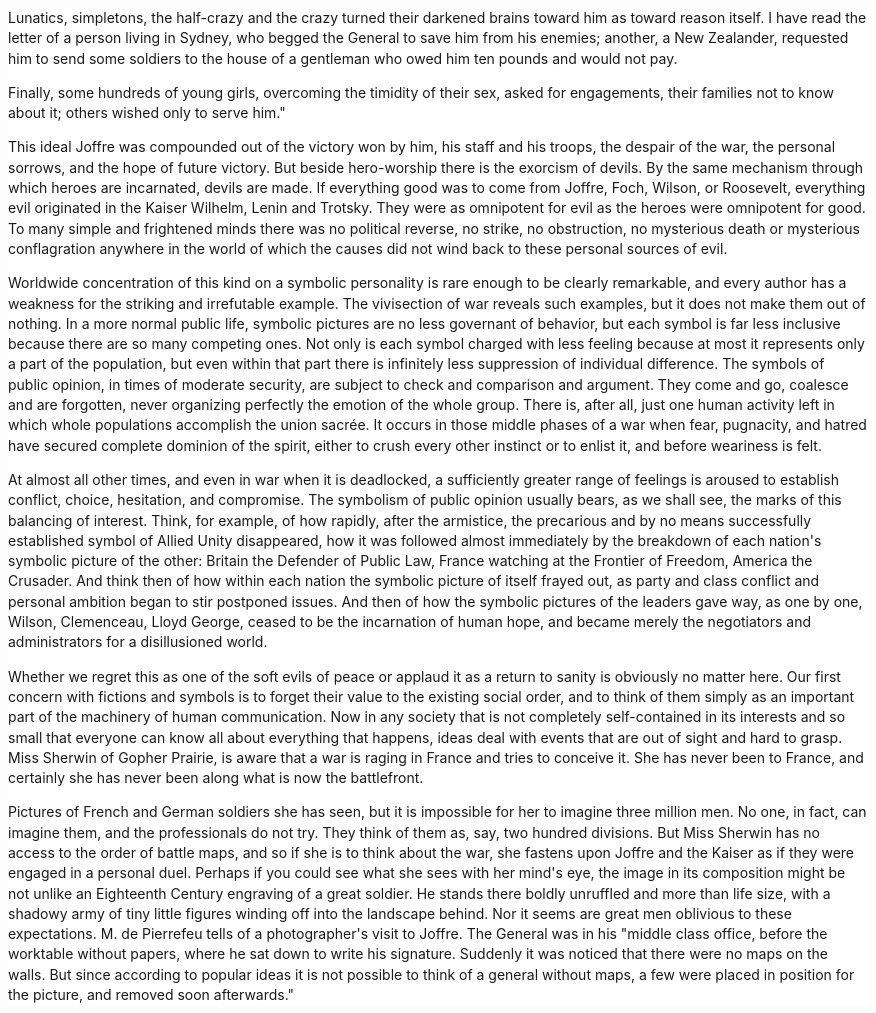 Lunatics, simpletons, the half-crazy and the crazy turned their darkened brains toward him as toward reason itself. I have read the letter of a person living in Sydney, who begged the General to save him from his enemies; another, a New Zealander, requested him to send some soldiers to the house of a gentleman who owed him ten pounds and would not pay.

Finally, some hundreds of young girls, overcoming the timidity of their sex, asked for engagements, their families not to know about it; others wished only to serve him."

This ideal Joffre was compounded out of the victory won by him, his staff and his troops, the despair of the war, the personal sorrows, and the hope of future victory. But beside hero-worship there is the exorcism of devils. By the same mechanism through which heroes are incarnated, devils are made. If everything good was to come from Joffre, Foch, Wilson, or Roosevelt, everything evil originated in the Kaiser Wilhelm, Lenin and Trotsky. They were as omnipotent for evil as the heroes were omnipotent for good. To many simple and frightened minds there was no political reverse, no strike, no obstruction, no mysterious death or mysterious conflagration anywhere in the world of which the causes did not wind back to these personal sources of evil.

Worldwide concentration of this kind on a symbolic personality is rare enough to be clearly remarkable, and every author has a weakness for the striking and irrefutable example. The vivisection of war reveals such examples, but it does not make them out of nothing. In a more normal public life, symbolic pictures are no less governant of behavior, but each symbol is far less inclusive because there are so many competing ones. Not only is each symbol charged with less feeling because at most it represents only a part of the population, but even within that part there is infinitely less suppression of individual difference. The symbols of public opinion, in times of moderate security, are subject to check and comparison and argument. They come and go, coalesce and are forgotten, never organizing perfectly the emotion of the whole group. There is, after all, just one human activity left in which whole populations accomplish the union sacrée. It occurs in those middle phases of a war when fear, pugnacity, and hatred have secured complete dominion of the spirit, either to crush every other instinct or to enlist it, and before weariness is felt.

At almost all other times, and even in war when it is deadlocked, a sufficiently greater range of feelings is aroused to establish conflict, choice, hesitation, and compromise. The symbolism of public opinion usually bears, as we shall see,  the marks of this balancing of interest. Think, for example, of how rapidly, after the armistice, the precarious and by no means successfully established symbol of Allied Unity disappeared, how it was followed almost immediately by the breakdown of each nation's symbolic picture of the other: Britain the Defender of Public Law, France watching at the Frontier of Freedom, America the Crusader. And think then of how within each nation the symbolic picture of itself frayed out, as party and class conflict and personal ambition began to stir postponed issues. And then of how the symbolic pictures of the leaders gave way, as one by one, Wilson, Clemenceau, Lloyd George, ceased to be the incarnation of human hope, and became merely the negotiators and administrators for a disillusioned world.

Whether we regret this as one of the soft evils of peace or applaud it as a return to sanity is obviously no matter here. Our first concern with fictions and symbols is to forget their value to the existing social order, and to think of them simply as an important part of the machinery of human communication. Now in any society that is not completely self-contained in its interests and so small that everyone can know all about everything that happens, ideas deal with events that are out of sight and hard to grasp. Miss Sherwin of Gopher Prairie,  is aware that a war is raging in France and tries to conceive it. She has never been to France, and certainly she has never been along what is now the battlefront.

Pictures of French and German soldiers she has seen, but it is impossible for her to imagine three million men. No one, in fact, can imagine them, and the professionals do not try. They think of them as, say, two hundred divisions. But Miss Sherwin has no access to the order of battle maps, and so if she is to think about the war, she fastens upon Joffre and the Kaiser as if they were engaged in a personal duel. Perhaps if you could see what she sees with her mind's eye, the image in its composition might be not unlike an Eighteenth Century engraving of a great soldier. He stands there boldly unruffled and more than life size, with a shadowy army of tiny little figures winding off into the landscape behind. Nor it seems are great men oblivious to these expectations. M. de Pierrefeu tells of a photographer's visit to Joffre. The General was in his "middle class office, before the worktable without papers, where he sat down to write his signature. Suddenly it was noticed that there were no maps on the walls. But since according to popular ideas it is not possible to think of a general without maps, a few were placed in position for the picture, and removed soon afterwards." 

